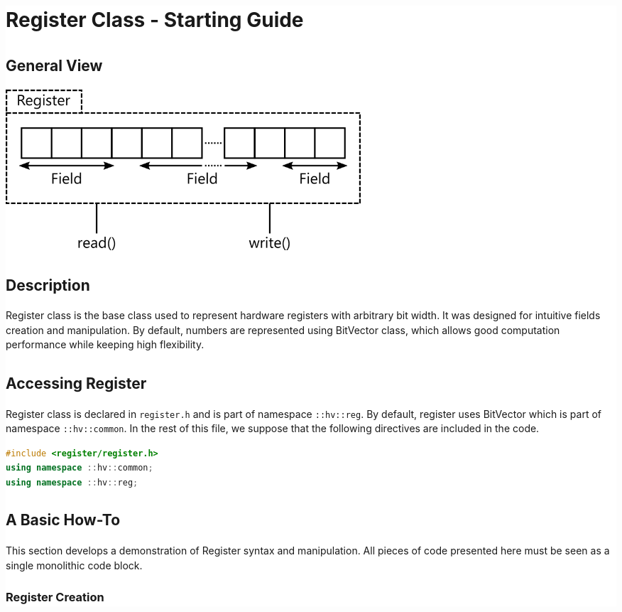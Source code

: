# Register Class - Starting Guide

## General View

<img src="img/register.png" width="500">

## Description

Register class is the base class used to represent hardware registers with arbitrary bit width. It was designed for intuitive fields creation and manipulation. By default, numbers are represented using BitVector class, which allows good computation performance while keeping high flexibility.

## Accessing Register

Register class is declared in `register.h` and is part of namespace `::hv::reg`. By default, register uses BitVector which is part of namespace `::hv::common`. In the rest of this file, we suppose that the following directives are included in the code.

```cpp
#include <register/register.h>
using namespace ::hv::common;
using namespace ::hv::reg;
```

## A Basic How-To

This section develops a demonstration of Register syntax and manipulation. All pieces of code presented here must be seen as a single monolithic code block.

### Register Creation
